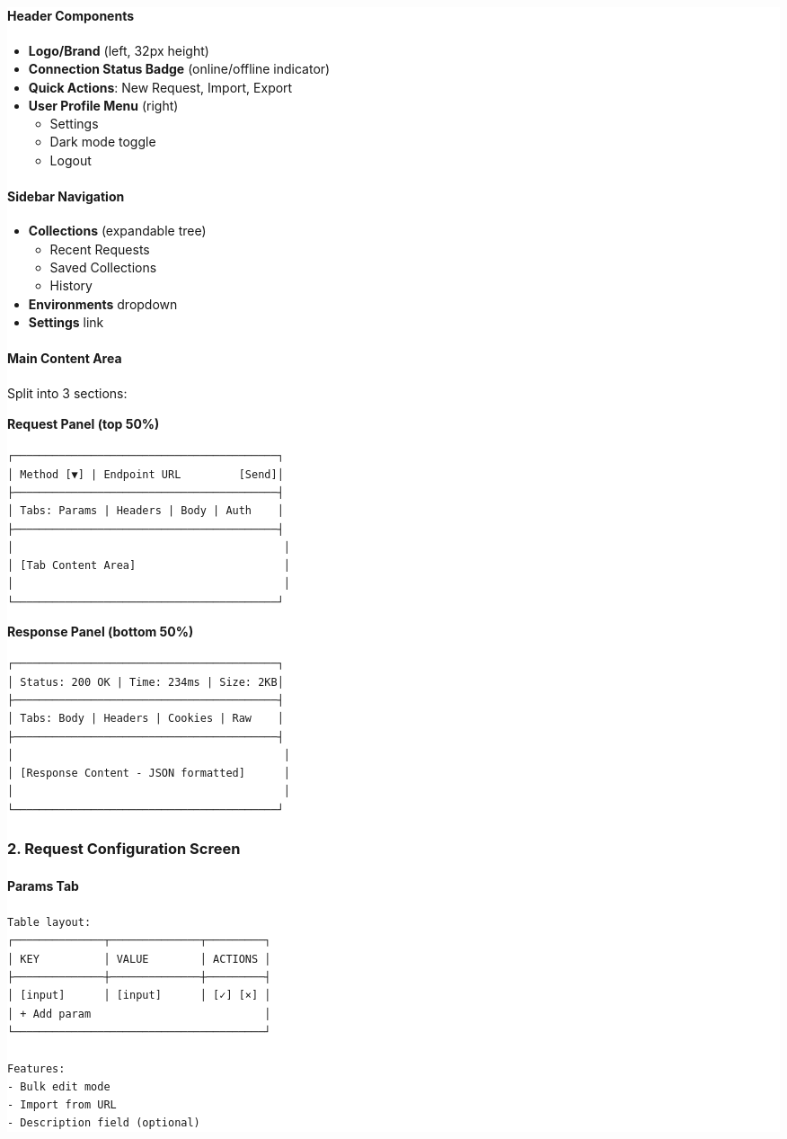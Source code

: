#### Header Components
- **Logo/Brand** (left, 32px height)
- **Connection Status Badge** (online/offline indicator)
- **Quick Actions**: New Request, Import, Export
- **User Profile Menu** (right)
  - Settings
  - Dark mode toggle
  - Logout

#### Sidebar Navigation
- **Collections** (expandable tree)
  - Recent Requests
  - Saved Collections
  - History
- **Environments** dropdown
- **Settings** link

#### Main Content Area
Split into 3 sections:

**Request Panel (top 50%)**
```
┌─────────────────────────────────────────┐
│ Method [▼] | Endpoint URL         [Send]│
├─────────────────────────────────────────┤
│ Tabs: Params | Headers | Body | Auth    │
├─────────────────────────────────────────┤
│                                          │
│ [Tab Content Area]                       │
│                                          │
└─────────────────────────────────────────┘
```

**Response Panel (bottom 50%)**
```
┌─────────────────────────────────────────┐
│ Status: 200 OK | Time: 234ms | Size: 2KB│
├─────────────────────────────────────────┤
│ Tabs: Body | Headers | Cookies | Raw    │
├─────────────────────────────────────────┤
│                                          │
│ [Response Content - JSON formatted]      │
│                                          │
└─────────────────────────────────────────┘
```

### 2. Request Configuration Screen

#### Params Tab
```
Table layout:
┌──────────────┬──────────────┬─────────┐
│ KEY          │ VALUE        │ ACTIONS │
├──────────────┼──────────────┼─────────┤
│ [input]      │ [input]      │ [✓] [×] │
│ + Add param                           │
└───────────────────────────────────────┘

Features:
- Bulk edit mode
- Import from URL
- Description field (optional)
```
